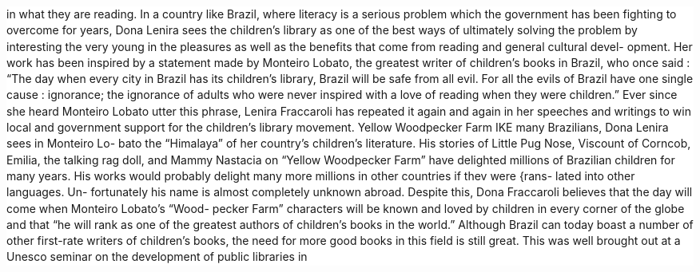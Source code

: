 in what they are reading. 
In a country like Brazil, where 
literacy is a serious problem which 
the government has been fighting 
to overcome for years, Dona Lenira 
sees the children’s library as one 
of the best ways of ultimately 
solving the problem by interesting 
the very young in the pleasures as 
well as the benefits that come from 
reading and general cultural devel- 
opment. 
Her work has been inspired by 
a statement made by Monteiro 
Lobato, the greatest writer of 
children’s books in Brazil, who 
once said : “The day when every 
city in Brazil has its children’s 
library, Brazil will be safe from 
all evil. For all the evils of Brazil 
have one single cause : ignorance; 
the ignorance of adults who were 
never inspired with a love of 
reading when they were children.” 
Ever since she heard Monteiro 
Lobato utter this phrase, Lenira 
Fraccaroli has repeated it again and 
again in her speeches and writings 
to win local and government 
support for the children’s library 
movement. 
Yellow Woodpecker Farm 
IKE many Brazilians, Dona 
Lenira sees in Monteiro Lo- 
bato the “Himalaya” of her 
country’s children’s literature. His 
stories of Little Pug Nose, Viscount 
of Corncob, Emilia, the talking rag 
doll, and Mammy Nastacia on 
“Yellow Woodpecker Farm” have 
delighted millions of Brazilian 
children for many years. His 
works would probably delight 
many more millions in other 
countries if thev were {rans- 
lated into other languages. Un- 
fortunately his name is almost 
completely unknown abroad. 
Despite this, Dona Fraccaroli 
believes that the day will come 
when Monteiro Lobato’s “Wood- 
pecker Farm” characters will 
be known and loved by children 
in every corner of the globe and 
that “he will rank as one of the 
greatest authors of children’s books 
in the world.” 
Although Brazil can today boast 
a number of other first-rate writers 
of children’s books, the need for 
more good books in this field is 
still great. This was well brought 
out at a Unesco seminar on the 
development of public libraries in 